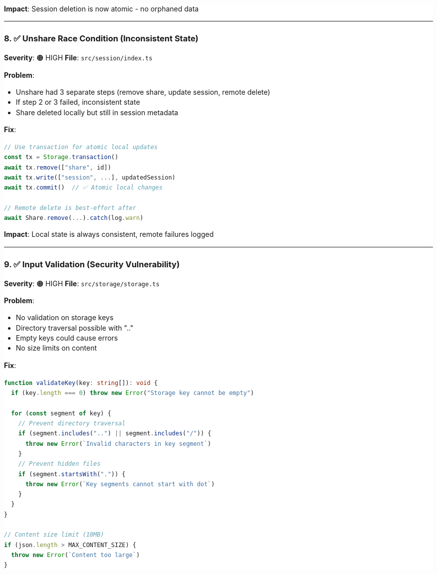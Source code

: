 **Impact**: Session deletion is now atomic - no orphaned data

---

### 8. ✅ Unshare Race Condition (Inconsistent State)
**Severity**: 🟠 HIGH
**File**: `src/session/index.ts`

**Problem**:
- Unshare had 3 separate steps (remove share, update session, remote delete)
- If step 2 or 3 failed, inconsistent state
- Share deleted locally but still in session metadata

**Fix**:
```typescript
// Use transaction for atomic local updates
const tx = Storage.transaction()
await tx.remove(["share", id])
await tx.write(["session", ...], updatedSession)
await tx.commit()  // ✅ Atomic local changes

// Remote delete is best-effort after
await Share.remove(...).catch(log.warn)
```

**Impact**: Local state is always consistent, remote failures logged

---

### 9. ✅ Input Validation (Security Vulnerability)
**Severity**: 🟠 HIGH
**File**: `src/storage/storage.ts`

**Problem**:
- No validation on storage keys
- Directory traversal possible with ".."
- Empty keys could cause errors
- No size limits on content

**Fix**:
```typescript
function validateKey(key: string[]): void {
  if (key.length === 0) throw new Error("Storage key cannot be empty")

  for (const segment of key) {
    // Prevent directory traversal
    if (segment.includes("..") || segment.includes("/")) {
      throw new Error(`Invalid characters in key segment`)
    }
    // Prevent hidden files
    if (segment.startsWith(".")) {
      throw new Error(`Key segments cannot start with dot`)
    }
  }
}

// Content size limit (10MB)
if (json.length > MAX_CONTENT_SIZE) {
  throw new Error(`Content too large`)
}
```
